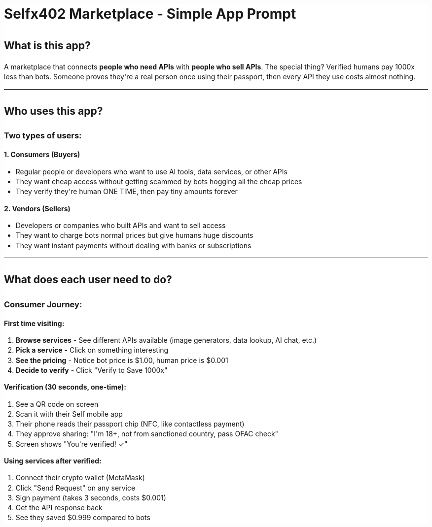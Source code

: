 # Selfx402 Marketplace - Simple App Prompt

## What is this app?

A marketplace that connects **people who need APIs** with **people who sell APIs**. The special thing? Verified humans pay 1000x less than bots. Someone proves they're a real person once using their passport, then every API they use costs almost nothing.

---

## Who uses this app?

### Two types of users:

**1. Consumers (Buyers)**
- Regular people or developers who want to use AI tools, data services, or other APIs
- They want cheap access without getting scammed by bots hogging all the cheap prices
- They verify they're human ONE TIME, then pay tiny amounts forever

**2. Vendors (Sellers)**
- Developers or companies who built APIs and want to sell access
- They want to charge bots normal prices but give humans huge discounts
- They want instant payments without dealing with banks or subscriptions

---

## What does each user need to do?

### Consumer Journey:

**First time visiting:**
1. **Browse services** - See different APIs available (image generators, data lookup, AI chat, etc.)
2. **Pick a service** - Click on something interesting
3. **See the pricing** - Notice bot price is $1.00, human price is $0.001
4. **Decide to verify** - Click "Verify to Save 1000x"

**Verification (30 seconds, one-time):**
1. See a QR code on screen
2. Scan it with their Self mobile app
3. Their phone reads their passport chip (NFC, like contactless payment)
4. They approve sharing: "I'm 18+, not from sanctioned country, pass OFAC check"
5. Screen shows "You're verified! ✓"

**Using services after verified:**
1. Connect their crypto wallet (MetaMask)
2. Click "Send Request" on any service
3. Sign payment (takes 3 seconds, costs $0.001)
4. Get the API response back
5. See they saved $0.999 compared to bots
